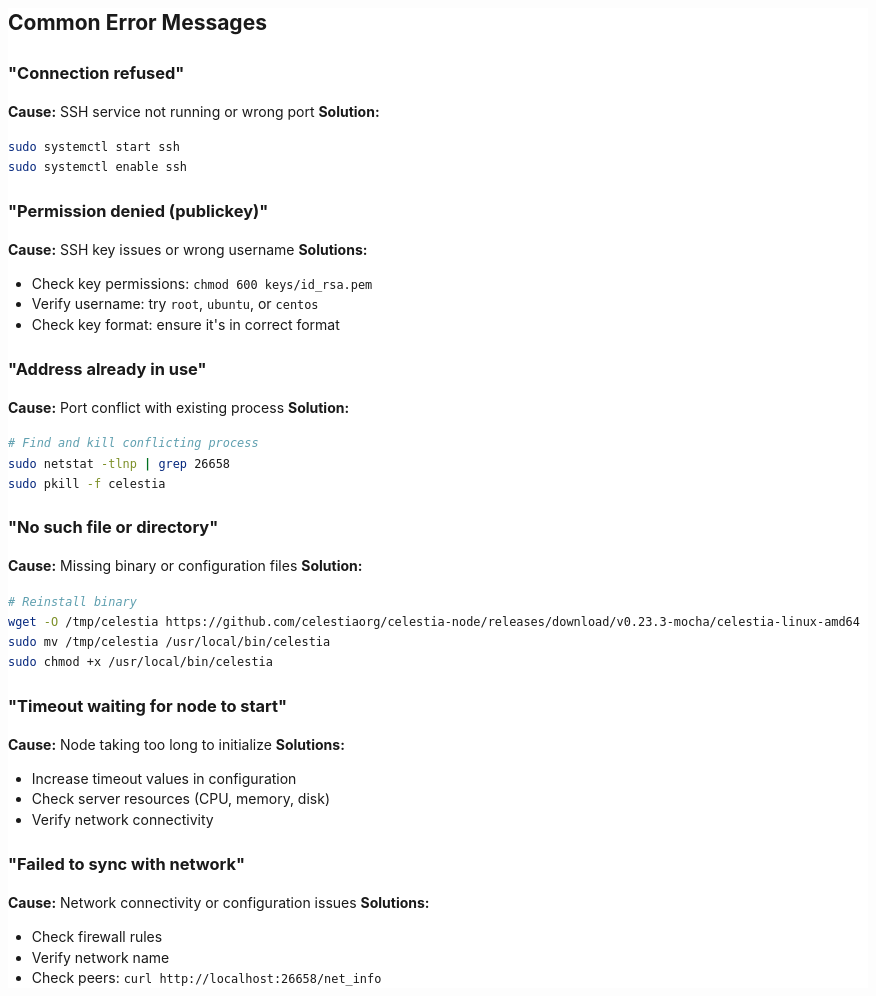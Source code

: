 ## Common Error Messages

### "Connection refused"
**Cause:** SSH service not running or wrong port
**Solution:**
```bash
sudo systemctl start ssh
sudo systemctl enable ssh
```

### "Permission denied (publickey)"
**Cause:** SSH key issues or wrong username
**Solutions:**
- Check key permissions: `chmod 600 keys/id_rsa.pem`
- Verify username: try `root`, `ubuntu`, or `centos`
- Check key format: ensure it's in correct format

### "Address already in use"
**Cause:** Port conflict with existing process
**Solution:**
```bash
# Find and kill conflicting process
sudo netstat -tlnp | grep 26658
sudo pkill -f celestia
```

### "No such file or directory"
**Cause:** Missing binary or configuration files
**Solution:**
```bash
# Reinstall binary
wget -O /tmp/celestia https://github.com/celestiaorg/celestia-node/releases/download/v0.23.3-mocha/celestia-linux-amd64
sudo mv /tmp/celestia /usr/local/bin/celestia
sudo chmod +x /usr/local/bin/celestia
```

### "Timeout waiting for node to start"
**Cause:** Node taking too long to initialize
**Solutions:**
- Increase timeout values in configuration
- Check server resources (CPU, memory, disk)
- Verify network connectivity

### "Failed to sync with network"
**Cause:** Network connectivity or configuration issues
**Solutions:**
- Check firewall rules
- Verify network name
- Check peers: `curl http://localhost:26658/net_info`
